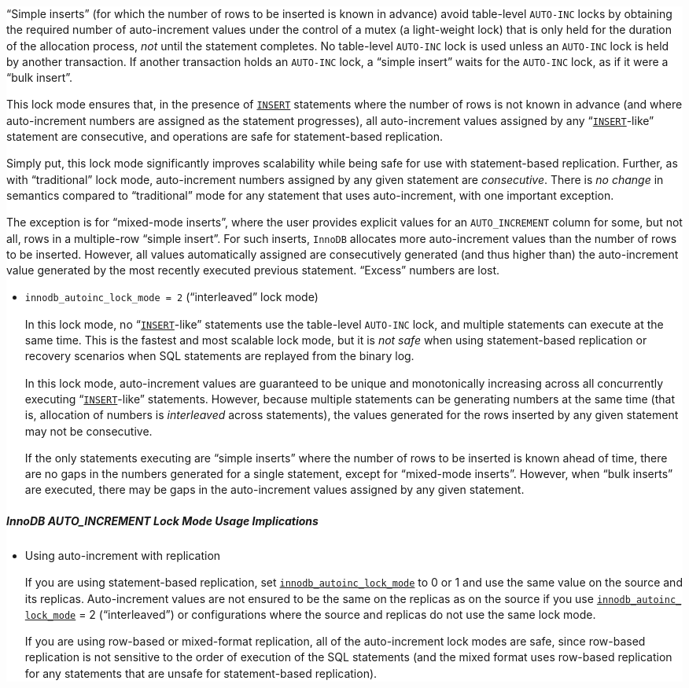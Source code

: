   “Simple inserts” (for which the number of rows to be inserted is known in advance) avoid table-level `AUTO-INC` locks by obtaining the required number of auto-increment values under the control of a mutex (a light-weight lock) that is only held for the duration of the allocation process, *not* until the statement completes. No table-level `AUTO-INC` lock is used unless an `AUTO-INC` lock is held by another transaction. If another transaction holds an `AUTO-INC` lock, a “simple insert” waits for the `AUTO-INC` lock, as if it were a “bulk insert”.

  This lock mode ensures that, in the presence of [`INSERT`](https://dev.mysql.com/doc/refman/8.0/en/insert.html) statements where the number of rows is not known in advance (and where auto-increment numbers are assigned as the statement progresses), all auto-increment values assigned by any “[`INSERT`](https://dev.mysql.com/doc/refman/8.0/en/insert.html)-like” statement are consecutive, and operations are safe for statement-based replication.

  Simply put, this lock mode significantly improves scalability while being safe for use with statement-based replication. Further, as with “traditional” lock mode, auto-increment numbers assigned by any given statement are *consecutive*. There is *no change* in semantics compared to “traditional” mode for any statement that uses auto-increment, with one important exception.

  The exception is for “mixed-mode inserts”, where the user provides explicit values for an `AUTO_INCREMENT` column for some, but not all, rows in a multiple-row “simple insert”. For such inserts, `InnoDB` allocates more auto-increment values than the number of rows to be inserted. However, all values automatically assigned are consecutively generated (and thus higher than) the auto-increment value generated by the most recently executed previous statement. “Excess” numbers are lost.

- `innodb_autoinc_lock_mode = 2` (“interleaved” lock mode)

  In this lock mode, no “[`INSERT`](https://dev.mysql.com/doc/refman/8.0/en/insert.html)-like” statements use the table-level `AUTO-INC` lock, and multiple statements can execute at the same time. This is the fastest and most scalable lock mode, but it is *not safe* when using statement-based replication or recovery scenarios when SQL statements are replayed from the binary log.

  In this lock mode, auto-increment values are guaranteed to be unique and monotonically increasing across all concurrently executing “[`INSERT`](https://dev.mysql.com/doc/refman/8.0/en/insert.html)-like” statements. However, because multiple statements can be generating numbers at the same time (that is, allocation of numbers is *interleaved* across statements), the values generated for the rows inserted by any given statement may not be consecutive.

  If the only statements executing are “simple inserts” where the number of rows to be inserted is known ahead of time, there are no gaps in the numbers generated for a single statement, except for “mixed-mode inserts”. However, when “bulk inserts” are executed, there may be gaps in the auto-increment values assigned by any given statement.

##### InnoDB AUTO_INCREMENT Lock Mode Usage Implications

- Using auto-increment with replication

  If you are using statement-based replication, set [`innodb_autoinc_lock_mode`](https://dev.mysql.com/doc/refman/8.0/en/innodb-parameters.html#sysvar_innodb_autoinc_lock_mode) to 0 or 1 and use the same value on the source and its replicas. Auto-increment values are not ensured to be the same on the replicas as on the source if you use [`innodb_autoinc_lock_mode`](https://dev.mysql.com/doc/refman/8.0/en/innodb-parameters.html#sysvar_innodb_autoinc_lock_mode) = 2 (“interleaved”) or configurations where the source and replicas do not use the same lock mode.

  If you are using row-based or mixed-format replication, all of the auto-increment lock modes are safe, since row-based replication is not sensitive to the order of execution of the SQL statements (and the mixed format uses row-based replication for any statements that are unsafe for statement-based replication).
